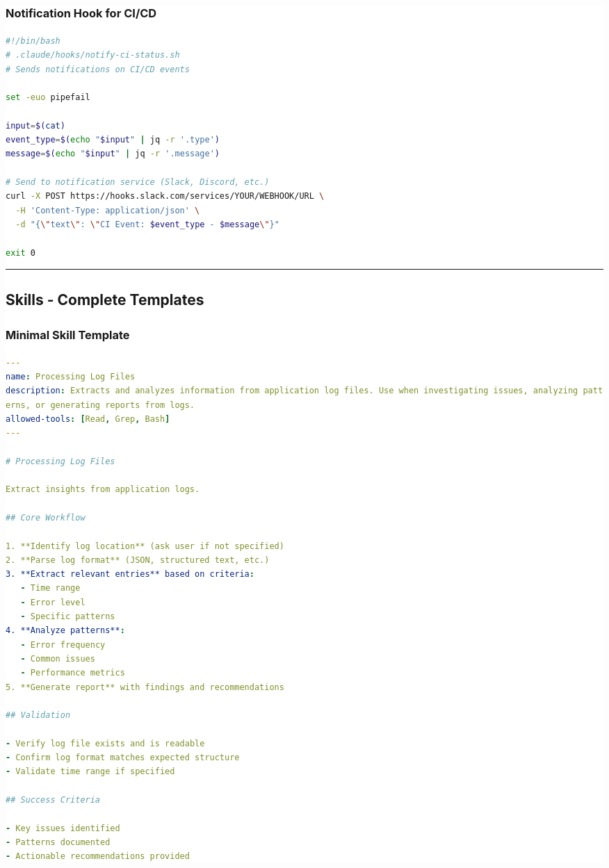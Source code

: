 ### Notification Hook for CI/CD

```bash
#!/bin/bash
# .claude/hooks/notify-ci-status.sh
# Sends notifications on CI/CD events

set -euo pipefail

input=$(cat)
event_type=$(echo "$input" | jq -r '.type')
message=$(echo "$input" | jq -r '.message')

# Send to notification service (Slack, Discord, etc.)
curl -X POST https://hooks.slack.com/services/YOUR/WEBHOOK/URL \
  -H 'Content-Type: application/json' \
  -d "{\"text\": \"CI Event: $event_type - $message\"}"

exit 0
```

---

## Skills - Complete Templates

### Minimal Skill Template

```yaml
---
name: Processing Log Files
description: Extracts and analyzes information from application log files. Use when investigating issues, analyzing patterns, or generating reports from logs.
allowed-tools: [Read, Grep, Bash]
---

# Processing Log Files

Extract insights from application logs.

## Core Workflow

1. **Identify log location** (ask user if not specified)
2. **Parse log format** (JSON, structured text, etc.)
3. **Extract relevant entries** based on criteria:
   - Time range
   - Error level
   - Specific patterns
4. **Analyze patterns**:
   - Error frequency
   - Common issues
   - Performance metrics
5. **Generate report** with findings and recommendations

## Validation

- Verify log file exists and is readable
- Confirm log format matches expected structure
- Validate time range if specified

## Success Criteria

- Key issues identified
- Patterns documented
- Actionable recommendations provided
```